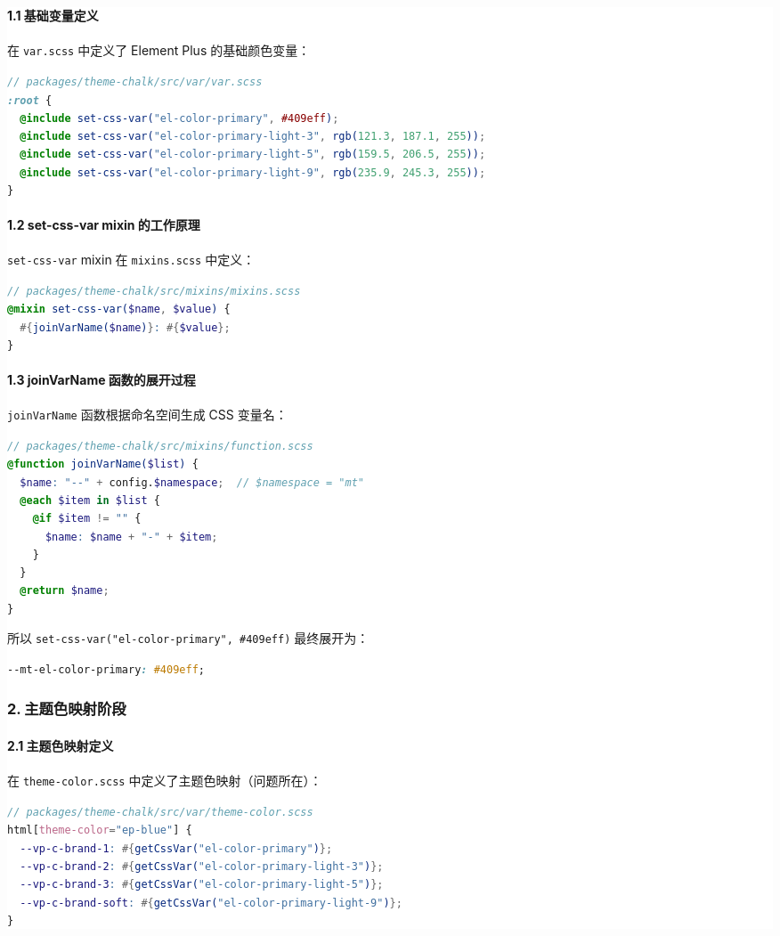 #### 1.1 基础变量定义
在 `var.scss` 中定义了 Element Plus 的基础颜色变量：

```scss
// packages/theme-chalk/src/var/var.scss
:root {
  @include set-css-var("el-color-primary", #409eff);
  @include set-css-var("el-color-primary-light-3", rgb(121.3, 187.1, 255));
  @include set-css-var("el-color-primary-light-5", rgb(159.5, 206.5, 255));
  @include set-css-var("el-color-primary-light-9", rgb(235.9, 245.3, 255));
}
```

#### 1.2 set-css-var mixin 的工作原理
`set-css-var` mixin 在 `mixins.scss` 中定义：

```scss
// packages/theme-chalk/src/mixins/mixins.scss
@mixin set-css-var($name, $value) {
  #{joinVarName($name)}: #{$value};
}
```

#### 1.3 joinVarName 函数的展开过程
`joinVarName` 函数根据命名空间生成 CSS 变量名：

```scss
// packages/theme-chalk/src/mixins/function.scss
@function joinVarName($list) {
  $name: "--" + config.$namespace;  // $namespace = "mt"
  @each $item in $list {
    @if $item != "" {
      $name: $name + "-" + $item;
    }
  }
  @return $name;
}
```

所以 `set-css-var("el-color-primary", #409eff)` 最终展开为：
```css
--mt-el-color-primary: #409eff;
```

### 2. 主题色映射阶段

#### 2.1 主题色映射定义
在 `theme-color.scss` 中定义了主题色映射（问题所在）：

```scss
// packages/theme-chalk/src/var/theme-color.scss
html[theme-color="ep-blue"] {
  --vp-c-brand-1: #{getCssVar("el-color-primary")};
  --vp-c-brand-2: #{getCssVar("el-color-primary-light-3")};
  --vp-c-brand-3: #{getCssVar("el-color-primary-light-5")};
  --vp-c-brand-soft: #{getCssVar("el-color-primary-light-9")};
}
```
